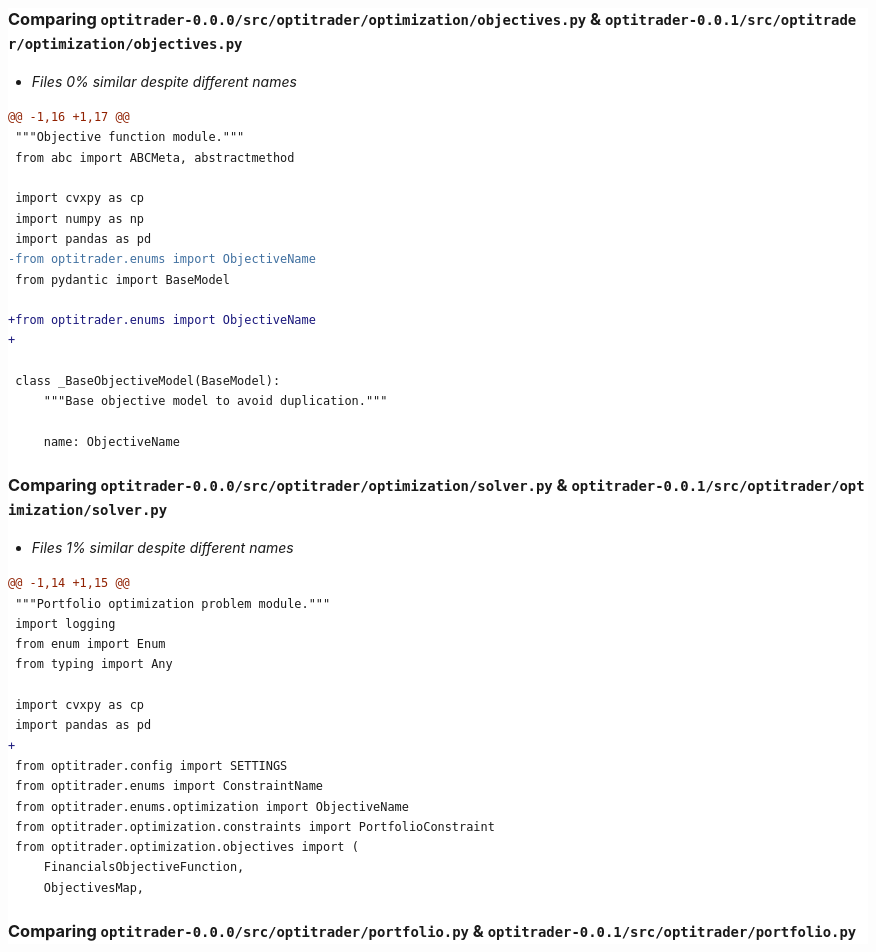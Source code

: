 ### Comparing `optitrader-0.0.0/src/optitrader/optimization/objectives.py` & `optitrader-0.0.1/src/optitrader/optimization/objectives.py`

 * *Files 0% similar despite different names*

```diff
@@ -1,16 +1,17 @@
 """Objective function module."""
 from abc import ABCMeta, abstractmethod
 
 import cvxpy as cp
 import numpy as np
 import pandas as pd
-from optitrader.enums import ObjectiveName
 from pydantic import BaseModel
 
+from optitrader.enums import ObjectiveName
+
 
 class _BaseObjectiveModel(BaseModel):
     """Base objective model to avoid duplication."""
 
     name: ObjectiveName
```

### Comparing `optitrader-0.0.0/src/optitrader/optimization/solver.py` & `optitrader-0.0.1/src/optitrader/optimization/solver.py`

 * *Files 1% similar despite different names*

```diff
@@ -1,14 +1,15 @@
 """Portfolio optimization problem module."""
 import logging
 from enum import Enum
 from typing import Any
 
 import cvxpy as cp
 import pandas as pd
+
 from optitrader.config import SETTINGS
 from optitrader.enums import ConstraintName
 from optitrader.enums.optimization import ObjectiveName
 from optitrader.optimization.constraints import PortfolioConstraint
 from optitrader.optimization.objectives import (
     FinancialsObjectiveFunction,
     ObjectivesMap,
```

### Comparing `optitrader-0.0.0/src/optitrader/portfolio.py` & `optitrader-0.0.1/src/optitrader/portfolio.py`
